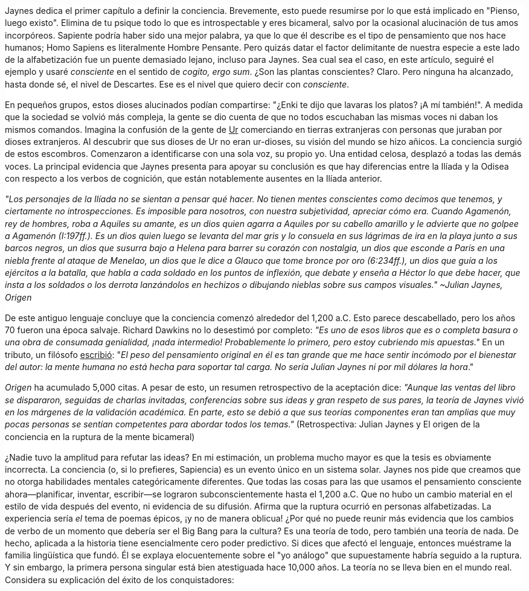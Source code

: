 Jaynes dedica el primer capítulo a definir la conciencia. Brevemente, esto puede resumirse por lo que está implicado en "Pienso, luego existo". Elimina de tu psique todo lo que es introspectable y eres bicameral, salvo por la ocasional alucinación de tus amos incorpóreos. Sapiente podría haber sido una mejor palabra, ya que lo que él describe es el tipo de pensamiento que nos hace humanos; Homo Sapiens es literalmente Hombre Pensante. Pero quizás datar el factor delimitante de nuestra especie a este lado de la alfabetización fue un puente demasiado lejano, incluso para Jaynes. Sea cual sea el caso, en este artículo, seguiré el ejemplo y usaré _consciente_ en el sentido de _cogito, ergo sum_. ¿Son las plantas conscientes? Claro. Pero ninguna ha alcanzado, hasta donde sé, el nivel de Descartes. Ese es el nivel que quiero decir con _consciente_.

En pequeños grupos, estos dioses alucinados podían compartirse: "¿Enki te dijo que lavaras los platos? ¡A mí también!". A medida que la sociedad se volvió más compleja, la gente se dio cuenta de que no todos escuchaban las mismas voces ni daban los mismos comandos. Imagina la confusión de la gente de [Ur](https://en.wikipedia.org/wiki/Ur) comerciando en tierras extranjeras con personas que juraban por dioses extranjeros. Al descubrir que sus dioses de Ur no eran ur-dioses, su visión del mundo se hizo añicos. La conciencia surgió de estos escombros. Comenzaron a identificarse con una sola voz, su propio yo. Una entidad celosa, desplazó a todas las demás voces. La principal evidencia que Jaynes presenta para apoyar su conclusión es que hay diferencias entre la Ilíada y la Odisea con respecto a los verbos de cognición, que están notablemente ausentes en la Ilíada anterior.

_"Los personajes de la Ilíada no se sientan a pensar qué hacer. No tienen mentes conscientes como decimos que tenemos, y ciertamente no introspecciones. Es imposible para nosotros, con nuestra subjetividad, apreciar cómo era. Cuando Agamenón, rey de hombres, roba a Aquiles su amante, es un dios quien agarra a Aquiles por su cabello amarillo y le advierte que no golpee a Agamenón (I:197ff.). Es un dios quien luego se levanta del mar gris y lo consuela en sus lágrimas de ira en la playa junto a sus barcos negros, un dios que susurra bajo a Helena para barrer su corazón con nostalgia, un dios que esconde a París en una niebla frente al ataque de Menelao, un dios que le dice a Glauco que tome bronce por oro (6:234ff.), un dios que guía a los ejércitos a la batalla, que habla a cada soldado en los puntos de inflexión, que debate y enseña a Héctor lo que debe hacer, que insta a los soldados o los derrota lanzándolos en hechizos o dibujando nieblas sobre sus campos visuales." ~Julian Jaynes, Origen_

De este antiguo lenguaje concluye que la conciencia comenzó alrededor del 1,200 a.C. Esto parece descabellado, pero los años 70 fueron una época salvaje. Richard Dawkins no lo desestimó por completo: _"Es uno de esos libros que es o completa basura o una obra de consumada genialidad, ¡nada intermedio! Probablemente lo primero, pero estoy cubriendo mis apuestas."_ En un tributo, un filósofo [escribió](http://edgecase.net/articles/stove_on_jaynes): "_El peso del pensamiento original en él es tan grande que me hace sentir incómodo por el bienestar del autor: la mente humana no está hecha para soportar tal carga. No sería Julian Jaynes ni por mil dólares la hora_."

_Origen_ ha acumulado 5,000 citas. A pesar de esto, un resumen retrospectivo de la aceptación dice: _"Aunque las ventas del libro se dispararon, seguidas de charlas invitadas, conferencias sobre sus ideas y gran respeto de sus pares, la teoría de Jaynes vivió en los márgenes de la validación académica. En parte, esto se debió a que sus teorías componentes eran tan amplias que muy pocas personas se sentían competentes para abordar todos los temas."_ (Retrospectiva: Julian Jaynes y El origen de la conciencia en la ruptura de la mente bicameral)

¿Nadie tuvo la amplitud para refutar las ideas? En mi estimación, un problema mucho mayor es que la tesis es obviamente incorrecta. La conciencia (o, si lo prefieres, Sapiencia) es un evento único en un sistema solar. Jaynes nos pide que creamos que no otorga habilidades mentales categóricamente diferentes. Que todas las cosas para las que usamos el pensamiento consciente ahora—planificar, inventar, escribir—se lograron subconscientemente hasta el 1,200 a.C. Que no hubo un cambio material en el estilo de vida después del evento, ni evidencia de su difusión. Afirma que la ruptura ocurrió en personas alfabetizadas. La experiencia sería _el_ tema de poemas épicos, ¡y no de manera oblicua! ¿Por qué no puede reunir más evidencia que los cambios de verbo de un momento que debería ser el Big Bang para la cultura? Es una teoría de todo, pero también una teoría de nada. De hecho, aplicada a la historia tiene esencialmente cero poder predictivo. Si dices que afectó el lenguaje, entonces muéstrame la familia lingüística que fundó. Él se explaya elocuentemente sobre el "yo análogo" que supuestamente habría seguido a la ruptura. Y sin embargo, la primera persona singular está bien atestiguada hace 10,000 años. La teoría no se lleva bien en el mundo real. Considera su explicación del éxito de los conquistadores:
